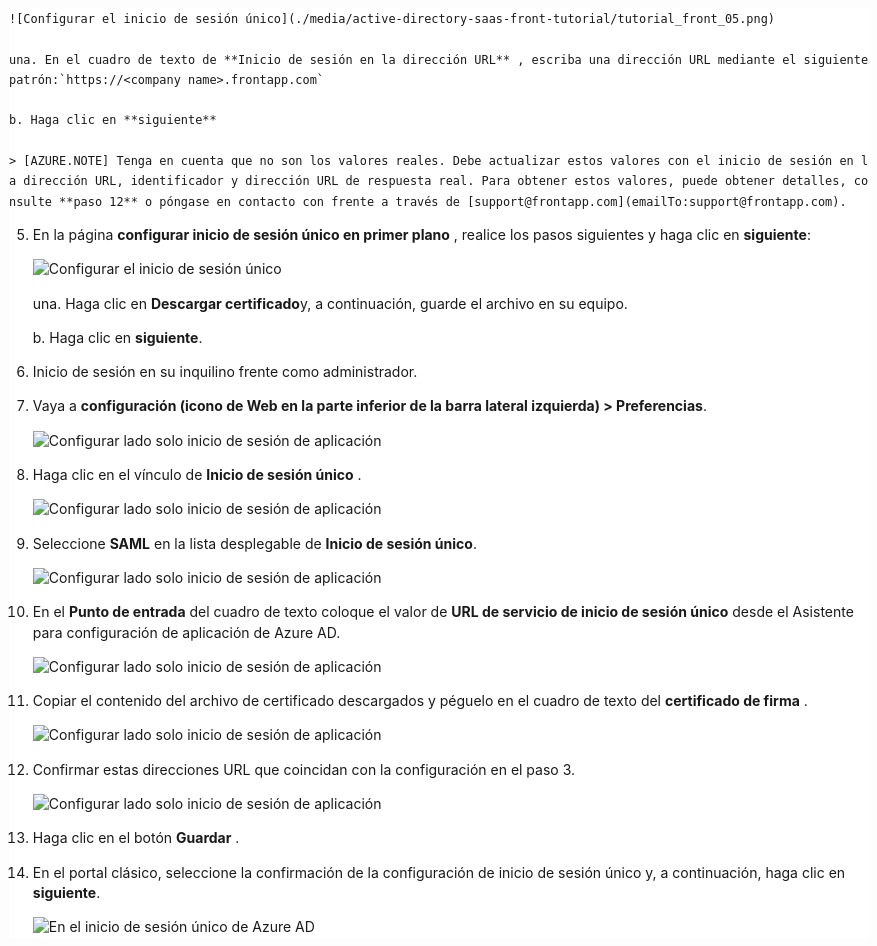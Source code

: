     ![Configurar el inicio de sesión único](./media/active-directory-saas-front-tutorial/tutorial_front_05.png)

    una. En el cuadro de texto de **Inicio de sesión en la dirección URL** , escriba una dirección URL mediante el siguiente patrón:`https://<company name>.frontapp.com`

    b. Haga clic en **siguiente**

    > [AZURE.NOTE] Tenga en cuenta que no son los valores reales. Debe actualizar estos valores con el inicio de sesión en la dirección URL, identificador y dirección URL de respuesta real. Para obtener estos valores, puede obtener detalles, consulte **paso 12** o póngase en contacto con frente a través de [support@frontapp.com](emailTo:support@frontapp.com).

5. En la página **configurar inicio de sesión único en primer plano** , realice los pasos siguientes y haga clic en **siguiente**:

    ![Configurar el inicio de sesión único](./media/active-directory-saas-front-tutorial/tutorial_front_06.png)

    una. Haga clic en **Descargar certificado**y, a continuación, guarde el archivo en su equipo.

    b. Haga clic en **siguiente**.

6. Inicio de sesión en su inquilino frente como administrador.

7. Vaya a **configuración (icono de Web en la parte inferior de la barra lateral izquierda) > Preferencias**.

    ![Configurar lado solo inicio de sesión de aplicación](./media/active-directory-saas-front-tutorial/tutorial_front_000.png)

8. Haga clic en el vínculo de **Inicio de sesión único** .

    ![Configurar lado solo inicio de sesión de aplicación](./media/active-directory-saas-front-tutorial/tutorial_front_001.png)

9. Seleccione **SAML** en la lista desplegable de **Inicio de sesión único**.

    ![Configurar lado solo inicio de sesión de aplicación](./media/active-directory-saas-front-tutorial/tutorial_front_002.png)

10. En el **Punto de entrada** del cuadro de texto coloque el valor de **URL de servicio de inicio de sesión único** desde el Asistente para configuración de aplicación de Azure AD.

    ![Configurar lado solo inicio de sesión de aplicación](./media/active-directory-saas-front-tutorial/tutorial_front_003.png)

11. Copiar el contenido del archivo de certificado descargados y péguelo en el cuadro de texto del **certificado de firma** .

    ![Configurar lado solo inicio de sesión de aplicación](./media/active-directory-saas-front-tutorial/tutorial_front_004.png)

12. Confirmar estas direcciones URL que coincidan con la configuración en el paso 3.

    ![Configurar lado solo inicio de sesión de aplicación](./media/active-directory-saas-front-tutorial/tutorial_front_005.png)

13. Haga clic en el botón **Guardar** .

14. En el portal clásico, seleccione la confirmación de la configuración de inicio de sesión único y, a continuación, haga clic en **siguiente**.
    
    ![En el inicio de sesión único de Azure AD][10]


[1]: ./media/active-directory-saas-front-tutorial/tutorial_general_01.png
[2]: ./media/active-directory-saas-front-tutorial/tutorial_general_02.png
[3]: ./media/active-directory-saas-front-tutorial/tutorial_general_03.png
[4]: ./media/active-directory-saas-front-tutorial/tutorial_general_04.png
[6]: ./media/active-directory-saas-front-tutorial/tutorial_general_05.png
[10]: ./media/active-directory-saas-front-tutorial/tutorial_general_06.png
[11]: ./media/active-directory-saas-front-tutorial/tutorial_general_07.png
[20]: ./media/active-directory-saas-front-tutorial/tutorial_general_100.png
[200]: ./media/active-directory-saas-front-tutorial/tutorial_general_200.png
[201]: ./media/active-directory-saas-front-tutorial/tutorial_general_201.png
[203]: ./media/active-directory-saas-front-tutorial/tutorial_general_203.png
[204]: ./media/active-directory-saas-front-tutorial/tutorial_general_204.png
[205]: ./media/active-directory-saas-front-tutorial/tutorial_general_205.png
